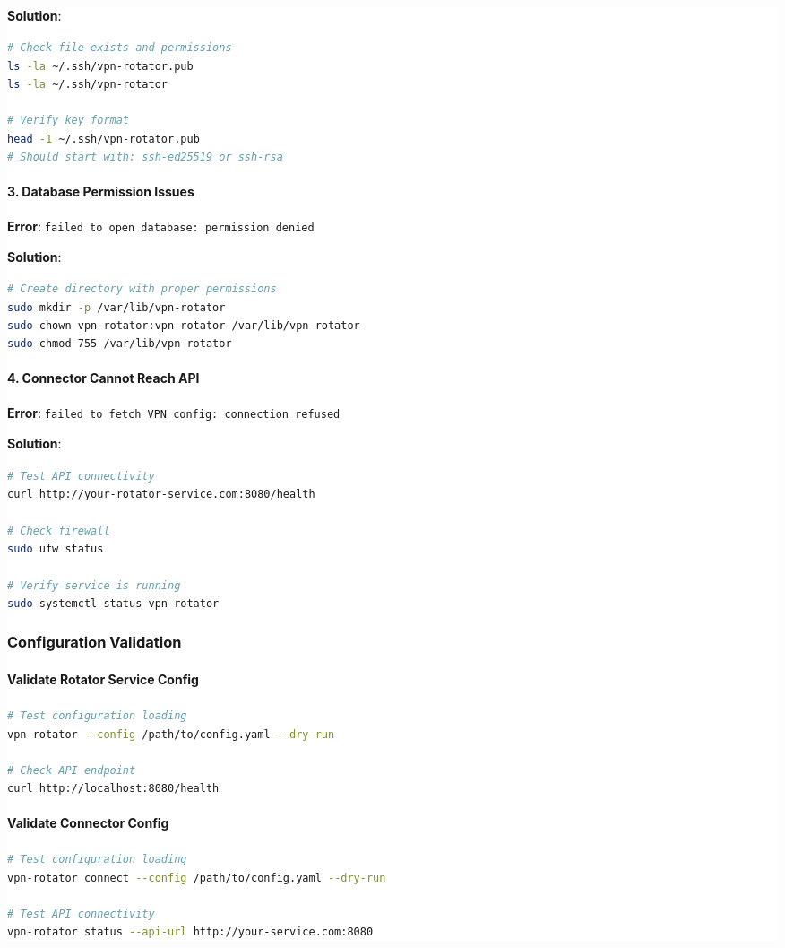 **Solution**:
```bash
# Check file exists and permissions
ls -la ~/.ssh/vpn-rotator.pub
ls -la ~/.ssh/vpn-rotator

# Verify key format
head -1 ~/.ssh/vpn-rotator.pub
# Should start with: ssh-ed25519 or ssh-rsa
```

#### 3. Database Permission Issues

**Error**: `failed to open database: permission denied`

**Solution**:
```bash
# Create directory with proper permissions
sudo mkdir -p /var/lib/vpn-rotator
sudo chown vpn-rotator:vpn-rotator /var/lib/vpn-rotator
sudo chmod 755 /var/lib/vpn-rotator
```

#### 4. Connector Cannot Reach API

**Error**: `failed to fetch VPN config: connection refused`

**Solution**:
```bash
# Test API connectivity
curl http://your-rotator-service.com:8080/health

# Check firewall
sudo ufw status

# Verify service is running
sudo systemctl status vpn-rotator
```

### Configuration Validation

#### Validate Rotator Service Config

```bash
# Test configuration loading
vpn-rotator --config /path/to/config.yaml --dry-run

# Check API endpoint
curl http://localhost:8080/health
```

#### Validate Connector Config

```bash
# Test configuration loading
vpn-rotator connect --config /path/to/config.yaml --dry-run

# Test API connectivity
vpn-rotator status --api-url http://your-service.com:8080
```
